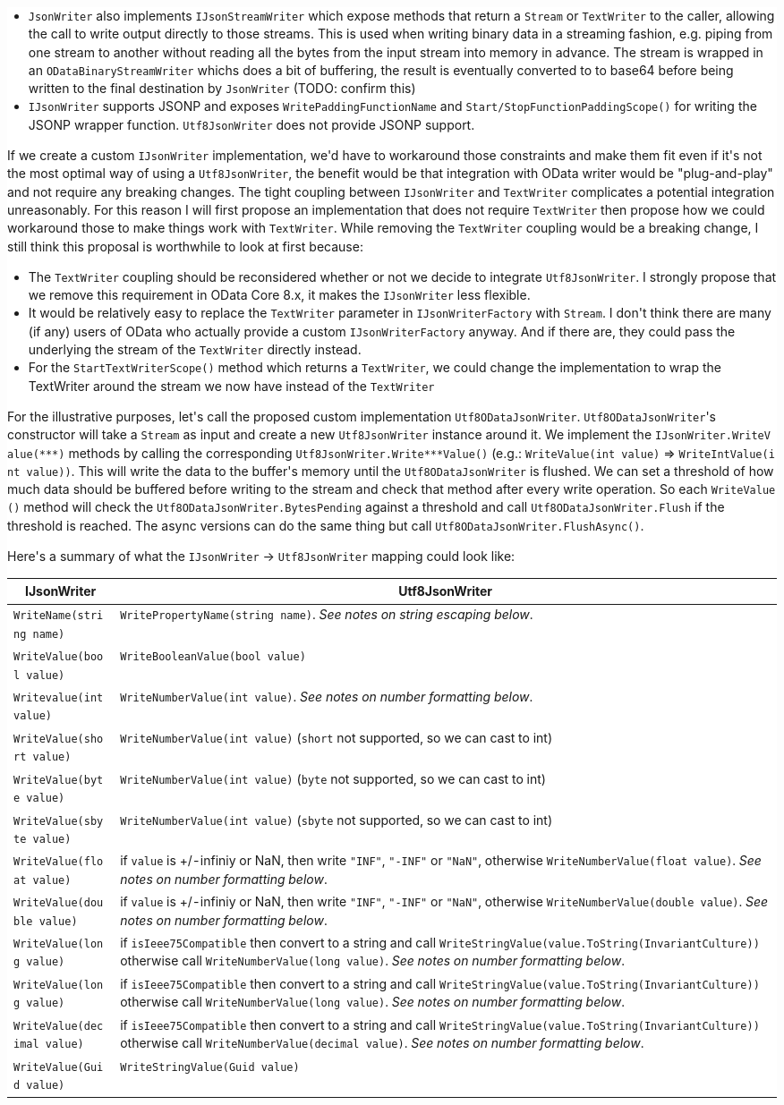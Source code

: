- `JsonWriter` also implements `IJsonStreamWriter` which expose methods that return a `Stream` or `TextWriter` to the caller, allowing the call to write output directly to those streams. This is used when writing binary data in a streaming fashion, e.g. piping from one stream to another without reading all the bytes from the input stream into memory in advance. The stream is wrapped in an `ODataBinaryStreamWriter` whichs does a bit of buffering, the result is eventually converted to to base64 before being written to the final destination by `JsonWriter` (TODO: confirm this)
- `IJsonWriter` supports JSONP and exposes `WritePaddingFunctionName` and `Start/StopFunctionPaddingScope()` for writing the JSONP wrapper function. `Utf8JsonWriter` does not provide JSONP support.

If we create a custom `IJsonWriter` implementation, we'd have to workaround those constraints and make them fit even if it's not the most optimal way of using a `Utf8JsonWriter`, the benefit would be that integration with OData writer would be "plug-and-play" and not require any breaking changes. The tight coupling between `IJsonWriter` and `TextWriter` complicates a potential integration unreasonably. For this reason I will first propose an implementation that does not require `TextWriter` then propose how we could workaround those to make things work with `TextWriter`. While removing the `TextWriter` coupling would be a breaking change, I still think this proposal is worthwhile to look at first because:
- The `TextWriter` coupling should be reconsidered whether or not we decide to integrate `Utf8JsonWriter`. I strongly propose that we remove this requirement in OData Core 8.x, it makes the `IJsonWriter` less flexible.
- It would be relatively easy to replace the `TextWriter` parameter in `IJsonWriterFactory` with `Stream`. I don't think there are many (if any) users of OData who actually provide a custom `IJsonWriterFactory` anyway. And if there are, they could pass the underlying the stream of the `TextWriter` directly instead.
- For the `StartTextWriterScope()` method which returns a `TextWriter`, we could change the implementation to wrap the TextWriter around the stream we now have instead of the `TextWriter`

For the illustrative purposes, let's call the proposed custom implementation `Utf8ODataJsonWriter`. `Utf8ODataJsonWriter`'s constructor will take a `Stream` as input and create a new `Utf8JsonWriter` instance around it. We implement the `IJsonWriter.WriteValue(***)` methods by calling the corresponding `Utf8JsonWriter.Write***Value()` (e.g.: `WriteValue(int value)` => `WriteIntValue(int value))`. This will write the data to the buffer's memory until the `Utf8ODataJsonWriter` is flushed. We can set a threshold of how much data should be buffered before writing to the stream and check that method after every write operation. So each `WriteValue()` method will check the `Utf8ODataJsonWriter.BytesPending` against a threshold and call `Utf8ODataJsonWriter.Flush` if the threshold is reached. The async versions can do the same thing but call `Utf8ODataJsonWriter.FlushAsync()`.

Here's a summary of what the `IJsonWriter` -> `Utf8JsonWriter` mapping could look like:

IJsonWriter | Utf8JsonWriter 
------------|---------------
`WriteName(string name)` | `WritePropertyName(string name)`. *See notes on string escaping below*.
`WriteValue(bool value)` | `WriteBooleanValue(bool value)`
`Writevalue(int value)` | `WriteNumberValue(int value)`. *See notes on number formatting below*.
`WriteValue(short value)` | `WriteNumberValue(int value)` (`short` not supported, so we can cast to int)
`WriteValue(byte value)` | `WriteNumberValue(int value)` (`byte` not supported, so we can cast to int)
`WriteValue(sbyte value)` | `WriteNumberValue(int value)` (`sbyte` not supported, so we can cast to int)
`WriteValue(float value)` | if `value` is +/-infiniy or NaN, then write `"INF"`, `"-INF"` or `"NaN"`, otherwise `WriteNumberValue(float value)`. *See notes on number formatting below*.
`WriteValue(double value)` | if `value` is +/-infiniy or NaN, then write `"INF"`, `"-INF"` or `"NaN"`, otherwise `WriteNumberValue(double value)`. *See notes on number formatting below*.
`WriteValue(long value)` | if `isIeee75Compatible` then convert to a string and call `WriteStringValue(value.ToString(InvariantCulture))` otherwise call `WriteNumberValue(long value)`. *See notes on number formatting below*.
`WriteValue(long value)` | if `isIeee75Compatible` then convert to a string and call `WriteStringValue(value.ToString(InvariantCulture))` otherwise call `WriteNumberValue(long value)`. *See notes on number formatting below*.
`WriteValue(decimal value)` | if `isIeee75Compatible` then convert to a string and call `WriteStringValue(value.ToString(InvariantCulture))` otherwise call `WriteNumberValue(decimal value)`. *See notes on number formatting below*.
`WriteValue(Guid value)` | `WriteStringValue(Guid value)`